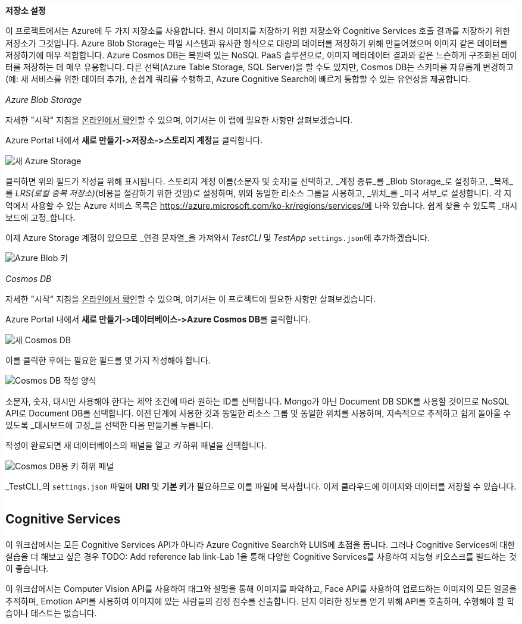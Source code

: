 **저장소 설정**

이 프로젝트에서는 Azure에 두 가지 저장소를 사용합니다. 원시 이미지를 저장하기 위한 저장소와 Cognitive Services 호출 결과를 저장하기 위한 저장소가 그것입니다. Azure Blob Storage는 파일 시스템과 유사한 형식으로 대량의 데이터를 저장하기 위해 만들어졌으며 이미지 같은 데이터를 저장하기에 매우 적합합니다. Azure Cosmos DB는 복원력 있는 NoSQL PaaS 솔루션으로, 이미지 메타데이터 결과와 같은 느슨하게 구조화된 데이터를 저장하는 데 매우 유용합니다. 다른 선택(Azure Table Storage, SQL Server)을 할 수도 있지만, Cosmos DB는 스키마를 자유롭게 변경하고(예: 새 서비스를 위한 데이터 추가), 손쉽게 쿼리를 수행하고, Azure Cognitive Search에 빠르게 통합할 수 있는 유연성을 제공합니다.

_Azure Blob Storage_

자세한 "시작" 지침을 [온라인에서 확인](https://docs.microsoft.com/ko-kr/azure/storage/storage-dotnet-how-to-use-blobs)할 수 있으며, 여기서는 이 랩에 필요한 사항만 살펴보겠습니다.

Azure Portal 내에서 **새로 만들기->저장소->스토리지 계정**을 클릭합니다.

![새 Azure Storage](./resources/assets/create-blob-storage.PNG)

클릭하면 위의 필드가 작성을 위해 표시됩니다. 스토리지 계정 이름(소문자 및 숫자)을 선택하고, _계정 종류_를 _Blob Storage_로 설정하고, _복제_를 _LRS(로컬 중복 저장소)_(비용을 절감하기 위한 것임)로 설정하며, 위와 동일한 리소스 그룹을 사용하고, _위치_를 _미국 서부_로 설정합니다.  각 지역에서 사용할 수 있는 Azure 서비스 목록은 https://azure.microsoft.com/ko-kr/regions/services/에 나와 있습니다. 쉽게 찾을 수 있도록 _대시보드에 고정_합니다.

이제 Azure Storage 계정이 있으므로 _연결 문자열_을 가져와서 _TestCLI_ 및 _TestApp_ `settings.json`에 추가하겠습니다.

![Azure Blob 키](./resources/assets/blob-storage-keys.PNG)

_Cosmos DB_

자세한 "시작" 지침을 [온라인에서 확인](https://docs.microsoft.com/ko-kr/azure/documentdb/documentdb-get-started)할 수 있으며, 여기서는 이 프로젝트에 필요한 사항만 살펴보겠습니다.

Azure Portal 내에서 **새로 만들기->데이터베이스->Azure Cosmos DB**를 클릭합니다.

![새 Cosmos DB](./resources/assets/create-cosmosdb-portal.png)

이를 클릭한 후에는 필요한 필드를 몇 가지 작성해야 합니다. 

![Cosmos DB 작성 양식](./resources/assets/create-cosmosdb-formfill.png)

소문자, 숫자, 대시만 사용해야 한다는 제약 조건에 따라 원하는 ID를 선택합니다. Mongo가 아닌 Document DB SDK를 사용할 것이므로 NoSQL API로 Document DB를 선택합니다. 이전 단계에 사용한 것과 동일한 리소스 그룹 및 동일한 위치를 사용하며, 지속적으로 추적하고 쉽게 돌아올 수 있도록 _대시보드에 고정_을 선택한 다음 만들기를 누릅니다.

작성이 완료되면 새 데이터베이스의 패널을 열고 _키_ 하위 패널을 선택합니다.

![Cosmos DB용 키 하위 패널](./resources/assets/docdb-keys.png)

_TestCLI_의 `settings.json` 파일에 **URI** 및 **기본 키**가 필요하므로 이를 파일에 복사합니다. 이제 클라우드에 이미지와 데이터를 저장할 수 있습니다.


## Cognitive Services

이 워크샵에서는 모든 Cognitive Services API가 아니라 Azure Cognitive Search와 LUIS에 초점을 둡니다. 그러나 Cognitive Services에 대한 실습을 더 해보고 싶은 경우 TODO: Add reference lab link-Lab 1을 통해 다양한 Cognitive Services를 사용하여 지능형 키오스크를 빌드하는 것이 좋습니다. 

이 워크샵에서는 Computer Vision API를 사용하여 태그와 설명을 통해 이미지를 파악하고, Face API를 사용하여 업로드하는 이미지의 모든 얼굴을 추적하며, Emotion API를 사용하여 이미지에 있는 사람들의 감정 점수를 산출합니다. 단지 이러한 정보를 얻기 위해 API를 호출하며, 수행해야 할 학습이나 테스트는 없습니다. 
